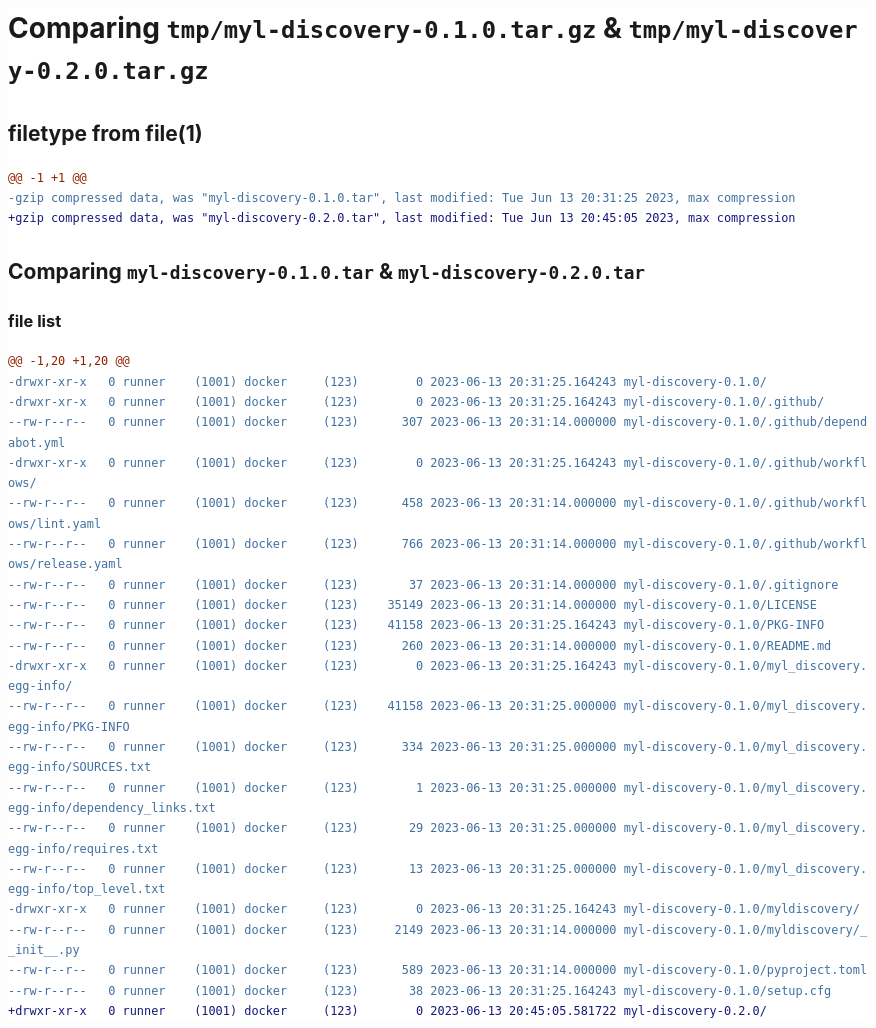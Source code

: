 # Comparing `tmp/myl-discovery-0.1.0.tar.gz` & `tmp/myl-discovery-0.2.0.tar.gz`

## filetype from file(1)

```diff
@@ -1 +1 @@
-gzip compressed data, was "myl-discovery-0.1.0.tar", last modified: Tue Jun 13 20:31:25 2023, max compression
+gzip compressed data, was "myl-discovery-0.2.0.tar", last modified: Tue Jun 13 20:45:05 2023, max compression
```

## Comparing `myl-discovery-0.1.0.tar` & `myl-discovery-0.2.0.tar`

### file list

```diff
@@ -1,20 +1,20 @@
-drwxr-xr-x   0 runner    (1001) docker     (123)        0 2023-06-13 20:31:25.164243 myl-discovery-0.1.0/
-drwxr-xr-x   0 runner    (1001) docker     (123)        0 2023-06-13 20:31:25.164243 myl-discovery-0.1.0/.github/
--rw-r--r--   0 runner    (1001) docker     (123)      307 2023-06-13 20:31:14.000000 myl-discovery-0.1.0/.github/dependabot.yml
-drwxr-xr-x   0 runner    (1001) docker     (123)        0 2023-06-13 20:31:25.164243 myl-discovery-0.1.0/.github/workflows/
--rw-r--r--   0 runner    (1001) docker     (123)      458 2023-06-13 20:31:14.000000 myl-discovery-0.1.0/.github/workflows/lint.yaml
--rw-r--r--   0 runner    (1001) docker     (123)      766 2023-06-13 20:31:14.000000 myl-discovery-0.1.0/.github/workflows/release.yaml
--rw-r--r--   0 runner    (1001) docker     (123)       37 2023-06-13 20:31:14.000000 myl-discovery-0.1.0/.gitignore
--rw-r--r--   0 runner    (1001) docker     (123)    35149 2023-06-13 20:31:14.000000 myl-discovery-0.1.0/LICENSE
--rw-r--r--   0 runner    (1001) docker     (123)    41158 2023-06-13 20:31:25.164243 myl-discovery-0.1.0/PKG-INFO
--rw-r--r--   0 runner    (1001) docker     (123)      260 2023-06-13 20:31:14.000000 myl-discovery-0.1.0/README.md
-drwxr-xr-x   0 runner    (1001) docker     (123)        0 2023-06-13 20:31:25.164243 myl-discovery-0.1.0/myl_discovery.egg-info/
--rw-r--r--   0 runner    (1001) docker     (123)    41158 2023-06-13 20:31:25.000000 myl-discovery-0.1.0/myl_discovery.egg-info/PKG-INFO
--rw-r--r--   0 runner    (1001) docker     (123)      334 2023-06-13 20:31:25.000000 myl-discovery-0.1.0/myl_discovery.egg-info/SOURCES.txt
--rw-r--r--   0 runner    (1001) docker     (123)        1 2023-06-13 20:31:25.000000 myl-discovery-0.1.0/myl_discovery.egg-info/dependency_links.txt
--rw-r--r--   0 runner    (1001) docker     (123)       29 2023-06-13 20:31:25.000000 myl-discovery-0.1.0/myl_discovery.egg-info/requires.txt
--rw-r--r--   0 runner    (1001) docker     (123)       13 2023-06-13 20:31:25.000000 myl-discovery-0.1.0/myl_discovery.egg-info/top_level.txt
-drwxr-xr-x   0 runner    (1001) docker     (123)        0 2023-06-13 20:31:25.164243 myl-discovery-0.1.0/myldiscovery/
--rw-r--r--   0 runner    (1001) docker     (123)     2149 2023-06-13 20:31:14.000000 myl-discovery-0.1.0/myldiscovery/__init__.py
--rw-r--r--   0 runner    (1001) docker     (123)      589 2023-06-13 20:31:14.000000 myl-discovery-0.1.0/pyproject.toml
--rw-r--r--   0 runner    (1001) docker     (123)       38 2023-06-13 20:31:25.164243 myl-discovery-0.1.0/setup.cfg
+drwxr-xr-x   0 runner    (1001) docker     (123)        0 2023-06-13 20:45:05.581722 myl-discovery-0.2.0/
```